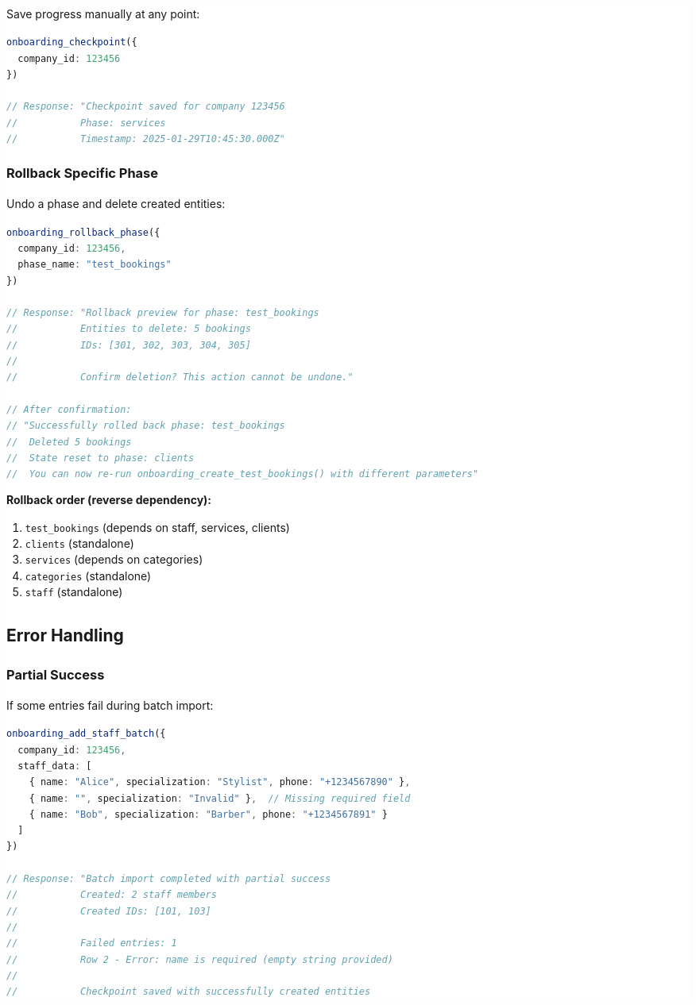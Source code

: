 Save progress manually at any point:

```typescript
onboarding_checkpoint({
  company_id: 123456
})

// Response: "Checkpoint saved for company 123456
//           Phase: services
//           Timestamp: 2025-01-29T10:45:30.000Z"
```

### Rollback Specific Phase

Undo a phase and delete created entities:

```typescript
onboarding_rollback_phase({
  company_id: 123456,
  phase_name: "test_bookings"
})

// Response: "Rollback preview for phase: test_bookings
//           Entities to delete: 5 bookings
//           IDs: [301, 302, 303, 304, 305]
//
//           Confirm deletion? This action cannot be undone."

// After confirmation:
// "Successfully rolled back phase: test_bookings
//  Deleted 5 bookings
//  State reset to phase: clients
//  You can now re-run onboarding_create_test_bookings() with different parameters"
```

**Rollback order (reverse dependency):**
1. `test_bookings` (depends on staff, services, clients)
2. `clients` (standalone)
3. `services` (depends on categories)
4. `categories` (standalone)
5. `staff` (standalone)

## Error Handling

### Partial Success

If some entries fail during batch import:

```typescript
onboarding_add_staff_batch({
  company_id: 123456,
  staff_data: [
    { name: "Alice", specialization: "Stylist", phone: "+1234567890" },
    { name: "", specialization: "Invalid" },  // Missing required field
    { name: "Bob", specialization: "Barber", phone: "+1234567891" }
  ]
})

// Response: "Batch import completed with partial success
//           Created: 2 staff members
//           Created IDs: [101, 103]
//
//           Failed entries: 1
//           Row 2 - Error: name is required (empty string provided)
//
//           Checkpoint saved with successfully created entities
```
